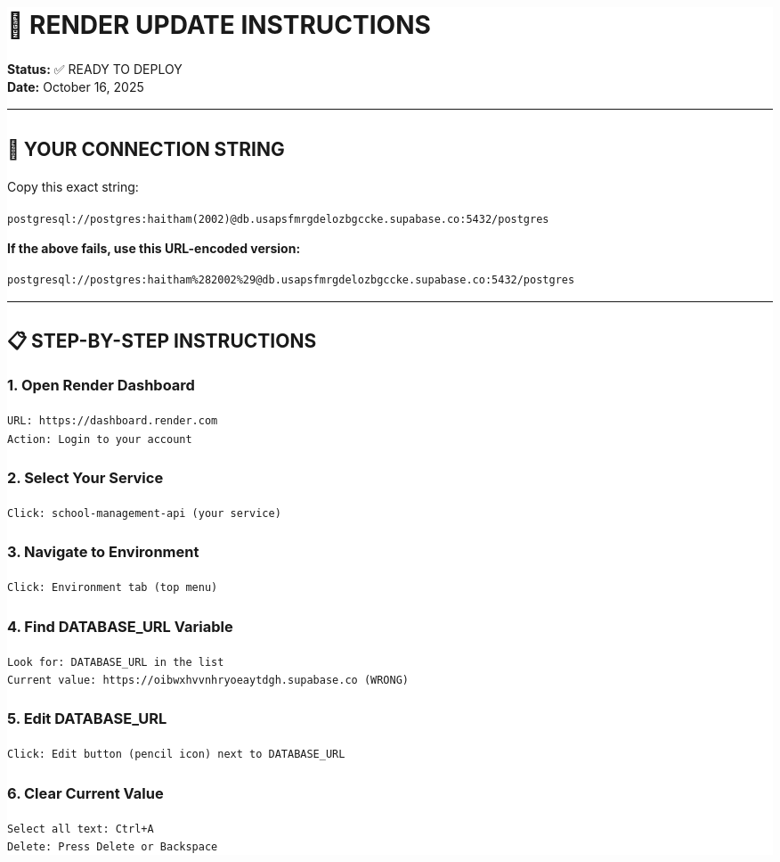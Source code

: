 # 🚀 RENDER UPDATE INSTRUCTIONS

**Status:** ✅ READY TO DEPLOY  
**Date:** October 16, 2025

---

## 🎯 YOUR CONNECTION STRING

Copy this exact string:

```
postgresql://postgres:haitham(2002)@db.usapsfmrgdelozbgccke.supabase.co:5432/postgres
```

**If the above fails, use this URL-encoded version:**

```
postgresql://postgres:haitham%282002%29@db.usapsfmrgdelozbgccke.supabase.co:5432/postgres
```

---

## 📋 STEP-BY-STEP INSTRUCTIONS

### 1. Open Render Dashboard
```
URL: https://dashboard.render.com
Action: Login to your account
```

### 2. Select Your Service
```
Click: school-management-api (your service)
```

### 3. Navigate to Environment
```
Click: Environment tab (top menu)
```

### 4. Find DATABASE_URL Variable
```
Look for: DATABASE_URL in the list
Current value: https://oibwxhvvnhryoeaytdgh.supabase.co (WRONG)
```

### 5. Edit DATABASE_URL
```
Click: Edit button (pencil icon) next to DATABASE_URL
```

### 6. Clear Current Value
```
Select all text: Ctrl+A
Delete: Press Delete or Backspace
```
